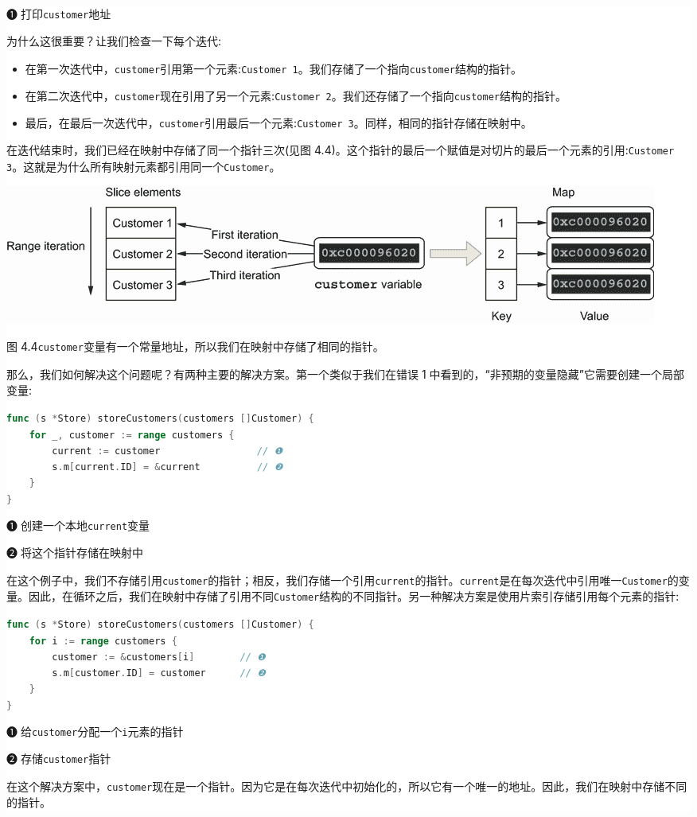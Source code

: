 ❶ 打印`customer`地址

为什么这很重要？让我们检查一下每个迭代:

*   在第一次迭代中，`customer`引用第一个元素:`Customer 1`。我们存储了一个指向`customer`结构的指针。

*   在第二次迭代中，`customer`现在引用了另一个元素:`Customer 2`。我们还存储了一个指向`customer`结构的指针。

*   最后，在最后一次迭代中，`customer`引用最后一个元素:`Customer 3`。同样，相同的指针存储在映射中。

在迭代结束时，我们已经在映射中存储了同一个指针三次(见图 4.4)。这个指针的最后一个赋值是对切片的最后一个元素的引用:`Customer 3`。这就是为什么所有映射元素都引用同一个`Customer`。

![](img/CH04_F04_Harsanyi.png)

图 4.4`customer`变量有一个常量地址，所以我们在映射中存储了相同的指针。

那么，我们如何解决这个问题呢？有两种主要的解决方案。第一个类似于我们在错误 1 中看到的，“非预期的变量隐藏”它需要创建一个局部变量:

```go
func (s *Store) storeCustomers(customers []Customer) {
    for _, customer := range customers {
        current := customer                 // ❶
        s.m[current.ID] = &current          // ❷
    }
}
```

❶ 创建一个本地`current`变量

❷ 将这个指针存储在映射中

在这个例子中，我们不存储引用`customer`的指针；相反，我们存储一个引用`current`的指针。`current`是在每次迭代中引用唯一`Customer`的变量。因此，在循环之后，我们在映射中存储了引用不同`Customer`结构的不同指针。另一种解决方案是使用片索引存储引用每个元素的指针:

```go
func (s *Store) storeCustomers(customers []Customer) {
    for i := range customers {
        customer := &customers[i]        // ❶
        s.m[customer.ID] = customer      // ❷
    }
}
```

❶ 给`customer`分配一个`i`元素的指针

❷ 存储`customer`指针

在这个解决方案中，`customer`现在是一个指针。因为它是在每次迭代中初始化的，所以它有一个唯一的地址。因此，我们在映射中存储不同的指针。
